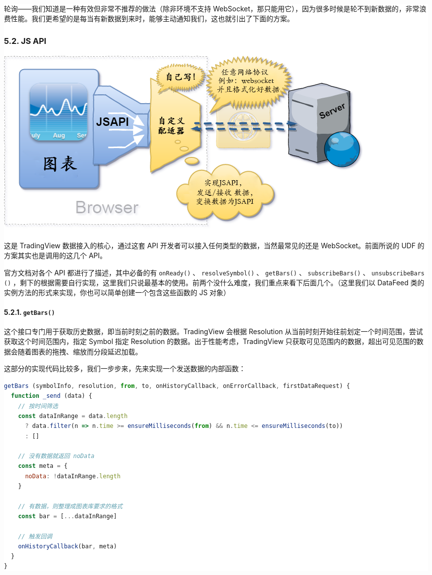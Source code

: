 轮询——我们知道是一种有效但非常不推荐的做法（除非环境不支持 WebSocket，那只能用它），因为很多时候是轮不到新数据的，非常浪费性能。我们更希望的是每当有新数据到来时，能够主动通知我们，这也就引出了下面的方案。

### 5.2. JS API

![jsapi](../../images/blog/tradingview-charting-library-simple-guide/jsapi.png)

这是 TradingView 数据接入的核心，通过这套 API 开发者可以接入任何类型的数据，当然最常见的还是 WebSocket。前面所说的 UDF 的方案其实也是调用的这几个 API。

官方文档对各个 API 都进行了描述，其中必备的有  `onReady()` 、 `resolveSymbol()` 、 `getBars()` 、 `subscribeBars()` 、 `unsubscribeBars()` ，剩下的根据需要自行实现，这里我们只说最基本的使用。前两个没什么难度，我们重点来看下后面几个。（这里我们以 DataFeed 类的实例方法的形式来实现，你也可以简单创建一个包含这些函数的 JS 对象）

#### 5.2.1.  `getBars()`

这个接口专门用于获取历史数据，即当前时刻之前的数据。TradingView 会根据 Resolution 从当前时刻开始往前划定一个时间范围，尝试获取这个时间范围内，指定 Symbol 指定 Resolution 的数据。出于性能考虑，TradingView 只获取可见范围内的数据，超出可见范围的数据会随着图表的拖拽、缩放而分段延迟加载。

这部分的实现代码比较多，我们一步步来，先来实现一个发送数据的内部函数：

```js
getBars (symbolInfo, resolution, from, to, onHistoryCallback, onErrorCallback, firstDataRequest) {
  function _send (data) {
    // 按时间筛选
    const dataInRange = data.length
      ? data.filter(n => n.time >= ensureMilliseconds(from) && n.time <= ensureMilliseconds(to))
      : []

    // 没有数据就返回 noData
    const meta = {
      noData: !dataInRange.length
    }

    // 有数据，则整理成图表库要求的格式
    const bar = [...dataInRange]

    // 触发回调
    onHistoryCallback(bar, meta)
  }
}
```
